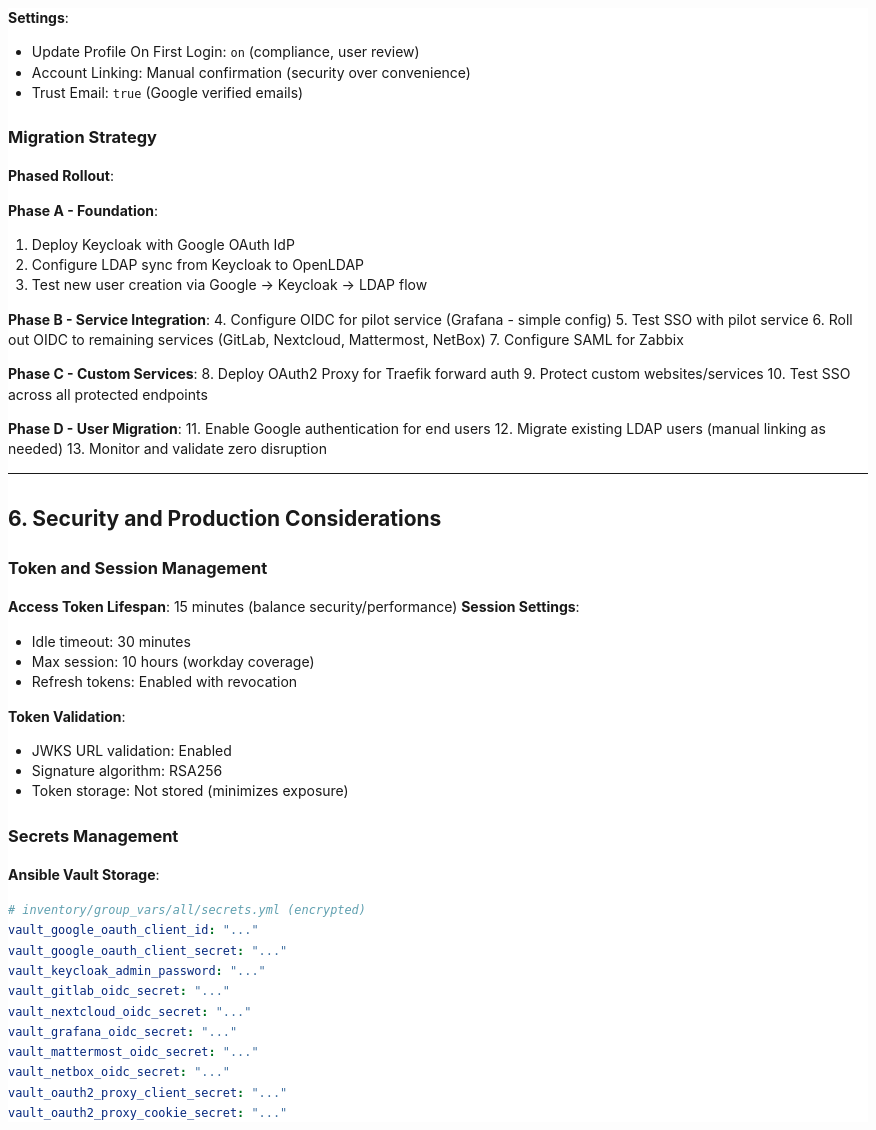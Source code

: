 **Settings**:
- Update Profile On First Login: `on` (compliance, user review)
- Account Linking: Manual confirmation (security over convenience)
- Trust Email: `true` (Google verified emails)

### Migration Strategy

**Phased Rollout**:

**Phase A - Foundation**:
1. Deploy Keycloak with Google OAuth IdP
2. Configure LDAP sync from Keycloak to OpenLDAP
3. Test new user creation via Google → Keycloak → LDAP flow

**Phase B - Service Integration**:
4. Configure OIDC for pilot service (Grafana - simple config)
5. Test SSO with pilot service
6. Roll out OIDC to remaining services (GitLab, Nextcloud, Mattermost, NetBox)
7. Configure SAML for Zabbix

**Phase C - Custom Services**:
8. Deploy OAuth2 Proxy for Traefik forward auth
9. Protect custom websites/services
10. Test SSO across all protected endpoints

**Phase D - User Migration**:
11. Enable Google authentication for end users
12. Migrate existing LDAP users (manual linking as needed)
13. Monitor and validate zero disruption

---

## 6. Security and Production Considerations

### Token and Session Management

**Access Token Lifespan**: 15 minutes (balance security/performance)
**Session Settings**:
- Idle timeout: 30 minutes
- Max session: 10 hours (workday coverage)
- Refresh tokens: Enabled with revocation

**Token Validation**:
- JWKS URL validation: Enabled
- Signature algorithm: RSA256
- Token storage: Not stored (minimizes exposure)

### Secrets Management

**Ansible Vault Storage**:
```yaml
# inventory/group_vars/all/secrets.yml (encrypted)
vault_google_oauth_client_id: "..."
vault_google_oauth_client_secret: "..."
vault_keycloak_admin_password: "..."
vault_gitlab_oidc_secret: "..."
vault_nextcloud_oidc_secret: "..."
vault_grafana_oidc_secret: "..."
vault_mattermost_oidc_secret: "..."
vault_netbox_oidc_secret: "..."
vault_oauth2_proxy_client_secret: "..."
vault_oauth2_proxy_cookie_secret: "..."
```
